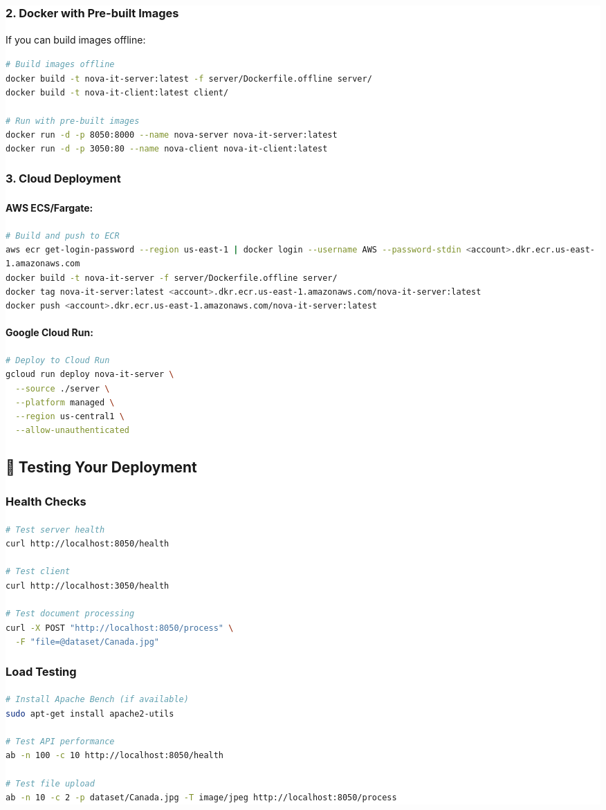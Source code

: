 ### 2. Docker with Pre-built Images

If you can build images offline:

```bash
# Build images offline
docker build -t nova-it-server:latest -f server/Dockerfile.offline server/
docker build -t nova-it-client:latest client/

# Run with pre-built images
docker run -d -p 8050:8000 --name nova-server nova-it-server:latest
docker run -d -p 3050:80 --name nova-client nova-it-client:latest
```

### 3. Cloud Deployment

#### AWS ECS/Fargate:
```bash
# Build and push to ECR
aws ecr get-login-password --region us-east-1 | docker login --username AWS --password-stdin <account>.dkr.ecr.us-east-1.amazonaws.com
docker build -t nova-it-server -f server/Dockerfile.offline server/
docker tag nova-it-server:latest <account>.dkr.ecr.us-east-1.amazonaws.com/nova-it-server:latest
docker push <account>.dkr.ecr.us-east-1.amazonaws.com/nova-it-server:latest
```

#### Google Cloud Run:
```bash
# Deploy to Cloud Run
gcloud run deploy nova-it-server \
  --source ./server \
  --platform managed \
  --region us-central1 \
  --allow-unauthenticated
```

## 🧪 Testing Your Deployment

### Health Checks
```bash
# Test server health
curl http://localhost:8050/health

# Test client
curl http://localhost:3050/health

# Test document processing
curl -X POST "http://localhost:8050/process" \
  -F "file=@dataset/Canada.jpg"
```

### Load Testing
```bash
# Install Apache Bench (if available)
sudo apt-get install apache2-utils

# Test API performance
ab -n 100 -c 10 http://localhost:8050/health

# Test file upload
ab -n 10 -c 2 -p dataset/Canada.jpg -T image/jpeg http://localhost:8050/process
```
